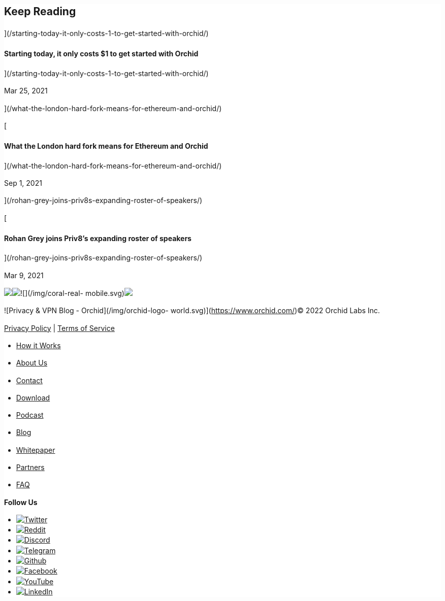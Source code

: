 ## Keep Reading

](/starting-today-it-only-costs-1-to-get-started-with-orchid/)

#### Starting today, it only costs $1 to get started with Orchid

](/starting-today-it-only-costs-1-to-get-started-with-orchid/)

Mar 25, 2021

](/what-the-london-hard-fork-means-for-ethereum-and-orchid/)

[

#### What the London hard fork means for Ethereum and Orchid

](/what-the-london-hard-fork-means-for-ethereum-and-orchid/)

Sep 1, 2021

](/rohan-grey-joins-priv8s-expanding-roster-of-speakers/)

[

#### Rohan Grey joins Priv8’s expanding roster of speakers

](/rohan-grey-joins-priv8s-expanding-roster-of-speakers/)

Mar 9, 2021

![](/img/coral-electric.svg)![](/img/coral-real.svg)![](/img/coral-real-
mobile.svg)![](/img/footer-fish.svg)

![Privacy & VPN Blog - Orchid](/img/orchid-logo-
world.svg)](https://www.orchid.com/)© 2022 Orchid Labs Inc.

[Privacy Policy](https://www.orchid.com/privacy-policy) | [Terms of
Service](https://www.orchid.com/service-terms)

  * [How it Works](https://www.orchid.com/how-it-works)
  * [About Us](https://www.orchid.com/about-us)
  * [Contact](https://www.orchid.com/contact)

  * [Download](https://www.orchid.com/download)
  * [Podcast](https://www.orchid.com/podcast)
  * [Blog](/)

  * [Whitepaper](https://www.orchid.com/assets/whitepaper/whitepaper.pdf)
  * [Partners](https://www.orchid.com/partners)
  * [FAQ](https://www.orchid.com/faq)

 **Follow Us**

  * [![Twitter](/img/icons/social-twitter.svg)](https://twitter.com/OrchidProtocol)
  * [![Reddit](/img/icons/reddit.svg)](https://www.reddit.com/r/orchid/)
  * [![Discord](/img/icons/social-discord.svg)](https://discord.gg/GDbxmjxX9F)
  * [![Telegram](/img/icons/social-telegram.svg)](https://www.t.me/OrchidOfficial)
  * [![Github](/img/icons/social-github.svg)](https://github.com/OrchidTechnologies)
  * [![Facebook](/img/icons/social-facebook.svg)](https://www.facebook.com/OrchidProtocol)
  * [![YouTube](/img/icons/social-youtube.svg)](https://www.youtube.com/channel/UCIH_BKBlNemsCzDhPYZBlHw)
  * [![LinkedIn](/img/icons/social-linkedin.svg)](https://www.linkedin.com/company/orchidprotocol)

